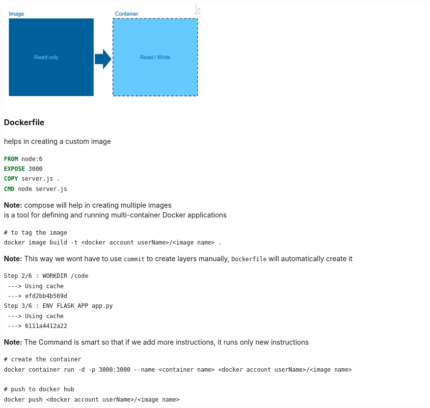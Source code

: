 <img src="image-to-container.PNG" alt="why containers" width="400px;">

### Dockerfile
helps in creating a custom image
```dockerfile
FROM node:6
EXPOSE 3000
COPY server.js .
CMD node server.js
```

<b>Note:</b> compose will help in creating multiple images
</br>is a tool for defining and running multi-container Docker applications

```docker
# to tag the image
docker image build -t <docker account userName>/<image name> .
```
<b>Note:</b> This way we wont have to use `commit` to create layers manually, `Dockerfile` will automatically create it 

```docker
Step 2/6 : WORKDIR /code
 ---> Using cache
 ---> efd2bb4b569d
Step 3/6 : ENV FLASK_APP app.py
 ---> Using cache
 ---> 6111a4412a22
```
<b>Note:</b> The Command is smart so that if we add more instructions, it runs only new instructions

```docker
# create the container
docker container run -d -p 3000:3000 --name <container name> <docker account userName>/<image name>

# push to docker hub
docker push <docker account userName>/<image name>
```
